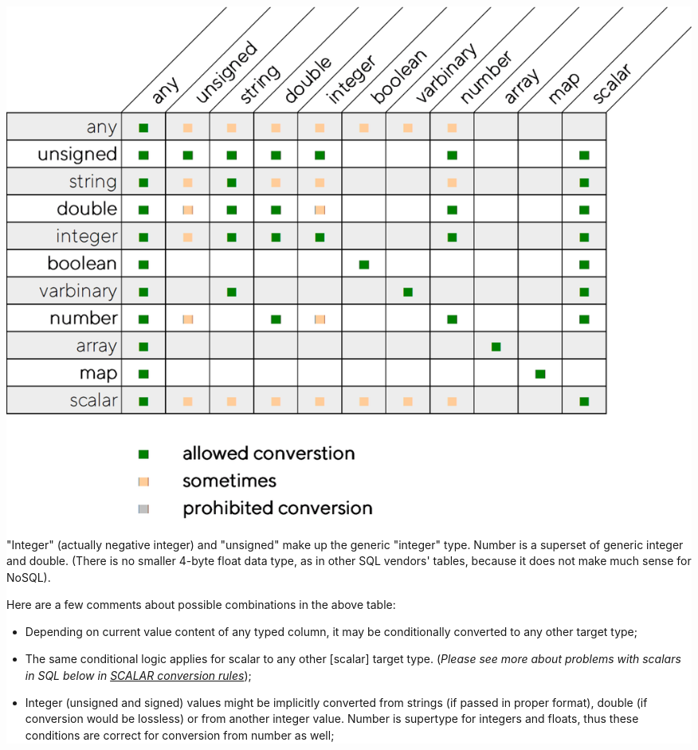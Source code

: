 <img src="media/image16.png" />

"Integer" (actually negative integer) and "unsigned" make up the generic
"integer" type. Number is a superset of generic integer and double.
(There is no smaller 4-byte float data type, as in other SQL vendors'
tables, because it does not make much sense for NoSQL).

Here are a few comments about possible combinations in the above table:

-   Depending on current value content of any typed column, it may be
    conditionally converted to any other target type;

-   The same conditional logic applies for scalar to any other
    \[scalar\] target type.
    (*Please see more about problems with scalars in SQL below in [SCALAR conversion rules](#scalar-conversion-rules)*);

-   Integer (unsigned and signed) values might be implicitly converted
    from strings (if passed in proper format), double (if conversion
    would be lossless) or from another integer value. Number is
    supertype for integers and floats, thus these conditions are correct
    for conversion from number as well;
